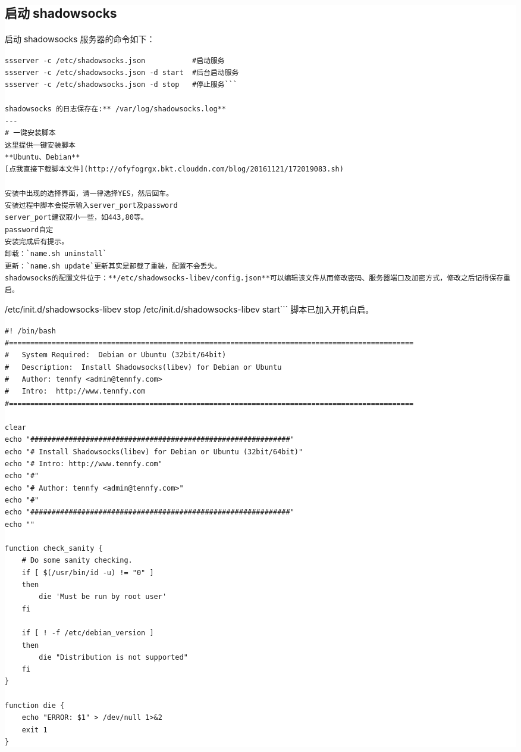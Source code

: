 ## 启动 shadowsocks
启动 shadowsocks 服务器的命令如下：
```
ssserver -c /etc/shadowsocks.json           #启动服务
ssserver -c /etc/shadowsocks.json -d start  #后台启动服务
ssserver -c /etc/shadowsocks.json -d stop   #停止服务```

shadowsocks 的日志保存在:** /var/log/shadowsocks.log**
---
# 一键安装脚本
这里提供一键安装脚本
**Ubuntu、Debian**
[点我直接下载脚本文件](http://ofyfogrgx.bkt.clouddn.com/blog/20161121/172019083.sh)

安装中出现的选择界面，请一律选择YES，然后回车。
安装过程中脚本会提示输入server_port及password
server_port建议取小一些，如443,80等。
password自定
安装完成后有提示。
卸载：`name.sh uninstall`
更新：`name.sh update`更新其实是卸载了重装，配置不会丢失。
shadowsocks的配置文件位于：**/etc/shadowsocks-libev/config.json**可以编辑该文件从而修改密码、服务器端口及加密方式，修改之后记得保存重启。
```
/etc/init.d/shadowsocks-libev stop
/etc/init.d/shadowsocks-libev start```
脚本已加入开机自启。
```
#! /bin/bash
#===============================================================================================
#   System Required:  Debian or Ubuntu (32bit/64bit)
#   Description:  Install Shadowsocks(libev) for Debian or Ubuntu
#   Author: tennfy <admin@tennfy.com>
#   Intro:  http://www.tennfy.com
#===============================================================================================

clear
echo "#############################################################"
echo "# Install Shadowsocks(libev) for Debian or Ubuntu (32bit/64bit)"
echo "# Intro: http://www.tennfy.com"
echo "#"
echo "# Author: tennfy <admin@tennfy.com>"
echo "#"
echo "#############################################################"
echo ""

function check_sanity {
	# Do some sanity checking.
	if [ $(/usr/bin/id -u) != "0" ]
	then
		die 'Must be run by root user'
	fi

	if [ ! -f /etc/debian_version ]
	then
		die "Distribution is not supported"
	fi
}

function die {
	echo "ERROR: $1" > /dev/null 1>&2
	exit 1
}

```
